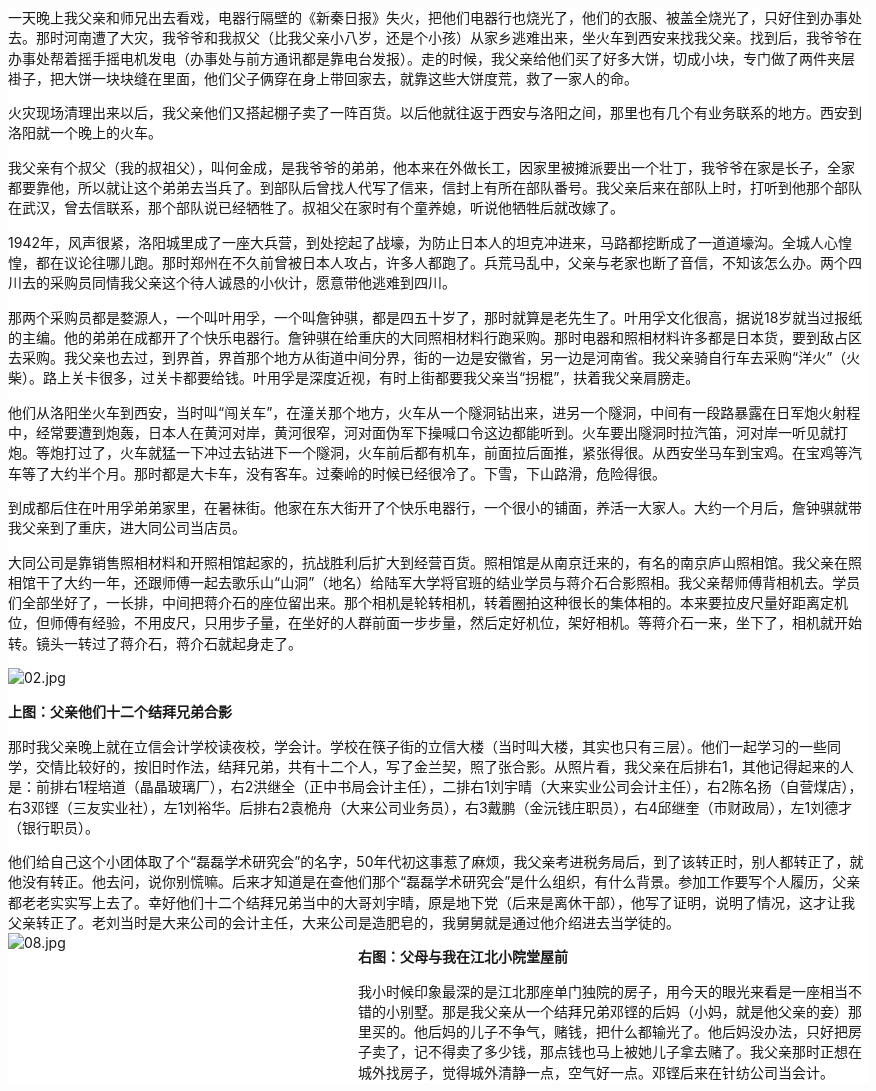   一天晚上我父亲和师兄出去看戏，电器行隔壁的《新秦日报》失火，把他们电器行也烧光了，他们的衣服、被盖全烧光了，只好住到办事处去。那时河南遭了大灾，我爷爷和我叔父（比我父亲小八岁，还是个小孩）从家乡逃难出来，坐火车到西安来找我父亲。找到后，我爷爷在办事处帮着摇手摇电机发电（办事处与前方通讯都是靠电台发报）。走的时候，我父亲给他们买了好多大饼，切成小块，专门做了两件夹层褂子，把大饼一块块缝在里面，他们父子俩穿在身上带回家去，就靠这些大饼度荒，救了一家人的命。
 </p>
 <p>
  火灾现场清理出来以后，我父亲他们又搭起棚子卖了一阵百货。以后他就往返于西安与洛阳之间，那里也有几个有业务联系的地方。西安到洛阳就一个晚上的火车。
 </p>
 <p>
  我父亲有个叔父（我的叔祖父），叫何金成，是我爷爷的弟弟，他本来在外做长工，因家里被摊派要出一个壮丁，我爷爷在家是长子，全家都要靠他，所以就让这个弟弟去当兵了。到部队后曾找人代写了信来，信封上有所在部队番号。我父亲后来在部队上时，打听到他那个部队在武汉，曾去信联系，那个部队说已经牺牲了。叔祖父在家时有个童养媳，听说他牺牲后就改嫁了。
 </p>
 <p>
  1942年，风声很紧，洛阳城里成了一座大兵营，到处挖起了战壕，为防止日本人的坦克冲进来，马路都挖断成了一道道壕沟。全城人心惶惶，都在议论往哪儿跑。那时郑州在不久前曾被日本人攻占，许多人都跑了。兵荒马乱中，父亲与老家也断了音信，不知该怎么办。两个四川去的采购员同情我父亲这个待人诚恳的小伙计，愿意带他逃难到四川。
 </p>
 <p>
  那两个采购员都是婺源人，一个叫叶用孚，一个叫詹钟骐，都是四五十岁了，那时就算是老先生了。叶用孚文化很高，据说18岁就当过报纸的主编。他的弟弟在成都开了个快乐电器行。詹钟骐在给重庆的大同照相材料行跑采购。那时电器和照相材料许多都是日本货，要到敌占区去采购。我父亲也去过，到界首，界首那个地方从街道中间分界，街的一边是安徽省，另一边是河南省。我父亲骑自行车去采购“洋火”（火柴）。路上关卡很多，过关卡都要给钱。叶用孚是深度近视，有时上街都要我父亲当“拐棍”，扶着我父亲肩膀走。
 </p>
 <p>
  他们从洛阳坐火车到西安，当时叫“闯关车”，在潼关那个地方，火车从一个隧洞钻出来，进另一个隧洞，中间有一段路暴露在日军炮火射程中，经常要遭到炮轰，日本人在黄河对岸，黄河很窄，河对面伪军下操喊口令这边都能听到。火车要出隧洞时拉汽笛，河对岸一听见就打炮。等炮打过了，火车就猛一下冲过去钻进下一个隧洞，火车前后都有机车，前面拉后面推，紧张得很。从西安坐马车到宝鸡。在宝鸡等汽车等了大约半个月。那时都是大卡车，没有客车。过秦岭的时候已经很冷了。下雪，下山路滑，危险得很。
 </p>
 <p>
  到成都后住在叶用孚弟弟家里，在暑袜街。他家在东大街开了个快乐电器行，一个很小的铺面，养活一大家人。大约一个月后，詹钟骐就带我父亲到了重庆，进大同公司当店员。
 </p>
 <p>
  大同公司是靠销售照相材料和开照相馆起家的，抗战胜利后扩大到经营百货。照相馆是从南京迁来的，有名的南京庐山照相馆。我父亲在照相馆干了大约一年，还跟师傅一起去歌乐山“山洞”（地名）给陆军大学将官班的结业学员与蒋介石合影照相。我父亲帮师傅背相机去。学员们全部坐好了，一长排，中间把蒋介石的座位留出来。那个相机是轮转相机，转着圈拍这种很长的集体相的。本来要拉皮尺量好距离定机位，但师傅有经验，不用皮尺，只用步子量，在坐好的人群前面一步步量，然后定好机位，架好相机。等蒋介石一来，坐下了，相机就开始转。镜头一转过了蒋介石，蒋介石就起身走了。
 </p>
 <p>
  <img align="top" alt="02.jpg" border="0" height="387" src="http://mjlsh.usc.cuhk.edu.hk/medias/contents/797/duanpian3/02.jpg" width="590"/>
 </p>
 <p>
  <strong>
   上图：父亲他们十二个结拜兄弟合影
  </strong>
 </p>
 <p>
  那时我父亲晚上就在立信会计学校读夜校，学会计。学校在筷子街的立信大楼（当时叫大楼，其实也只有三层）。他们一起学习的一些同学，交情比较好的，按旧时作法，结拜兄弟，共有十二个人，写了金兰契，照了张合影。从照片看，我父亲在后排右1，其他记得起来的人是：前排右1程培道（晶晶玻璃厂），右2洪继全（正中书局会计主任），二排右1刘宇晴（大来实业公司会计主任），右2陈名扬（自营煤店），右3邓铿（三友实业社），左1刘裕华。后排右2袁桅舟（大来公司业务员），右3戴鹏（金沅钱庄职员），右4邱继奎（市财政局），左1刘德才（银行职员）。
 </p>
 <p>
  他们给自己这个小团体取了个“磊磊学术研究会”的名字，50年代初这事惹了麻烦，我父亲考进税务局后，到了该转正时，别人都转正了，就他没有转正。他去问，说你别慌嘛。后来才知道是在查他们那个“磊磊学术研究会”是什么组织，有什么背景。参加工作要写个人履历，父亲都老老实实写上去了。幸好他们十二个结拜兄弟当中的大哥刘宇晴，原是地下党（后来是离休干部），他写了证明，说明了情况，这才让我父亲转正了。老刘当时是大来公司的会计主任，大来公司是造肥皂的，我舅舅就是通过他介绍进去当学徒的。
  <img align="left" alt="08.jpg" border="0" height="521" src="http://mjlsh.usc.cuhk.edu.hk/medias/contents/797/duanpian3/08.jpg" width="350"/>
 </p>
 <p>
  <strong>
   右图：父母与我在江北小院堂屋前
  </strong>
 </p>
 <p>
  我小时候印象最深的是江北那座单门独院的房子，用今天的眼光来看是一座相当不错的小别墅。那是我父亲从一个结拜兄弟邓铿的后妈（小妈，就是他父亲的妾）那里买的。他后妈的儿子不争气，赌钱，把什么都输光了。他后妈没办法，只好把房子卖了，记不得卖了多少钱，那点钱也马上被她儿子拿去赌了。我父亲那时正想在城外找房子，觉得城外清静一点，空气好一点。邓铿后来在针纺公司当会计。
 </p>
 <p>